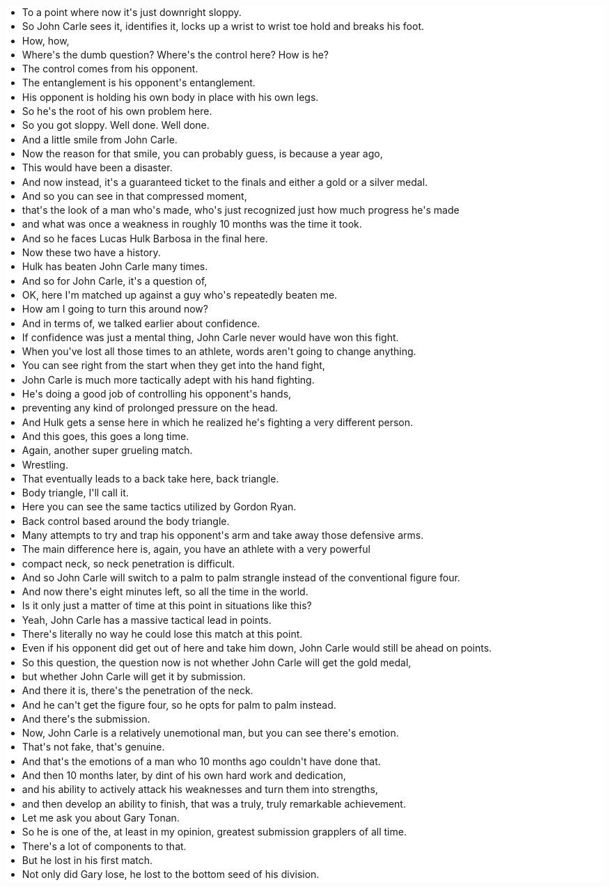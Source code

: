 *  To a point where now it's just downright sloppy.
*  So John Carle sees it, identifies it, locks up a wrist to wrist toe hold and breaks his foot.
*  How, how,
*  Where's the dumb question? Where's the control here? How is he?
*  The control comes from his opponent.
*  The entanglement is his opponent's entanglement.
*  His opponent is holding his own body in place with his own legs.
*  So he's the root of his own problem here.
*  So you got sloppy. Well done. Well done.
*  And a little smile from John Carle.
*  Now the reason for that smile, you can probably guess, is because a year ago,
*  This would have been a disaster.
*  And now instead, it's a guaranteed ticket to the finals and either a gold or a silver medal.
*  And so you can see in that compressed moment,
*  that's the look of a man who's made, who's just recognized just how much progress he's made
*  and what was once a weakness in roughly 10 months was the time it took.
*  And so he faces Lucas Hulk Barbosa in the final here.
*  Now these two have a history.
*  Hulk has beaten John Carle many times.
*  And so for John Carle, it's a question of,
*  OK, here I'm matched up against a guy who's repeatedly beaten me.
*  How am I going to turn this around now?
*  And in terms of, we talked earlier about confidence.
*  If confidence was just a mental thing, John Carle never would have won this fight.
*  When you've lost all those times to an athlete, words aren't going to change anything.
*  You can see right from the start when they get into the hand fight,
*  John Carle is much more tactically adept with his hand fighting.
*  He's doing a good job of controlling his opponent's hands,
*  preventing any kind of prolonged pressure on the head.
*  And Hulk gets a sense here in which he realized he's fighting a very different person.
*  And this goes, this goes a long time.
*  Again, another super grueling match.
*  Wrestling.
*  That eventually leads to a back take here, back triangle.
*  Body triangle, I'll call it.
*  Here you can see the same tactics utilized by Gordon Ryan.
*  Back control based around the body triangle.
*  Many attempts to try and trap his opponent's arm and take away those defensive arms.
*  The main difference here is, again, you have an athlete with a very powerful
*  compact neck, so neck penetration is difficult.
*  And so John Carle will switch to a palm to palm strangle instead of the conventional figure four.
*  And now there's eight minutes left, so all the time in the world.
*  Is it only just a matter of time at this point in situations like this?
*  Yeah, John Carle has a massive tactical lead in points.
*  There's literally no way he could lose this match at this point.
*  Even if his opponent did get out of here and take him down, John Carle would still be ahead on points.
*  So this question, the question now is not whether John Carle will get the gold medal,
*  but whether John Carle will get it by submission.
*  And there it is, there's the penetration of the neck.
*  And he can't get the figure four, so he opts for palm to palm instead.
*  And there's the submission.
*  Now, John Carle is a relatively unemotional man, but you can see there's emotion.
*  That's not fake, that's genuine.
*  And that's the emotions of a man who 10 months ago couldn't have done that.
*  And then 10 months later, by dint of his own hard work and dedication,
*  and his ability to actively attack his weaknesses and turn them into strengths,
*  and then develop an ability to finish, that was a truly, truly remarkable achievement.
*  Let me ask you about Gary Tonan.
*  So he is one of the, at least in my opinion, greatest submission grapplers of all time.
*  There's a lot of components to that.
*  But he lost in his first match.
*  Not only did Gary lose, he lost to the bottom seed of his division.